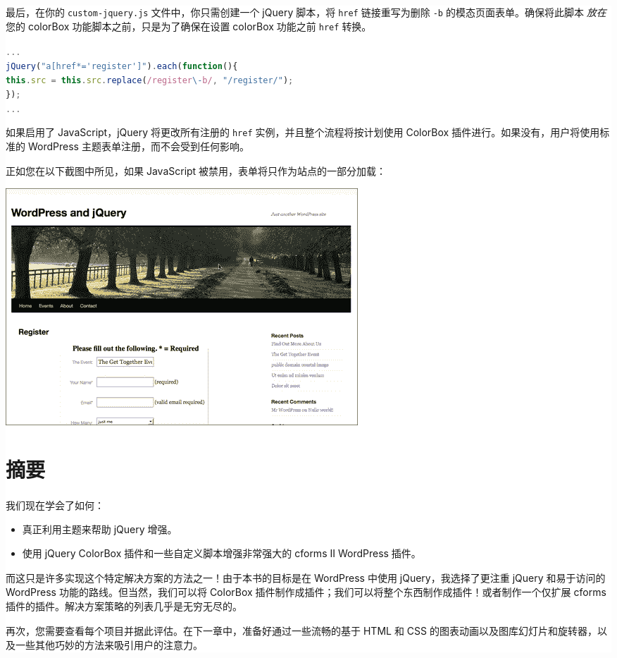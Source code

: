最后，在你的 `custom-jquery.js` 文件中，你只需创建一个 jQuery 脚本，将 `href` 链接重写为删除 `-b` 的模态页面表单。确保将此脚本 *放在* 您的 colorBox 功能脚本之前，只是为了确保在设置 colorBox 功能之前 `href` 转换。

```js
...
jQuery("a[href*='register']").each(function(){
this.src = this.src.replace(/register\-b/, "/register/");
});
...

```

如果启用了 JavaScript，jQuery 将更改所有注册的 `href` 实例，并且整个流程将按计划使用 ColorBox 插件进行。如果没有，用户将使用标准的 WordPress 主题表单注册，而不会受到任何影响。

正如您在以下截图中所见，如果 JavaScript 被禁用，表单将只作为站点的一部分加载：

![最终思考和项目总结：一切都关乎优雅的退化](img/1742_04_27.jpg)

# 摘要

我们现在学会了如何：

+   真正利用主题来帮助 jQuery 增强。

+   使用 jQuery ColorBox 插件和一些自定义脚本增强非常强大的 cforms II WordPress 插件。

而这只是许多实现这个特定解决方案的方法之一！由于本书的目标是在 WordPress 中使用 jQuery，我选择了更注重 jQuery 和易于访问的 WordPress 功能的路线。但当然，我们可以将 ColorBox 插件制作成插件；我们可以将整个东西制作成插件！或者制作一个仅扩展 cforms 插件的插件。解决方案策略的列表几乎是无穷无尽的。

再次，您需要查看每个项目并据此评估。在下一章中，准备好通过一些流畅的基于 HTML 和 CSS 的图表动画以及图库幻灯片和旋转器，以及一些其他巧妙的方法来吸引用户的注意力。
